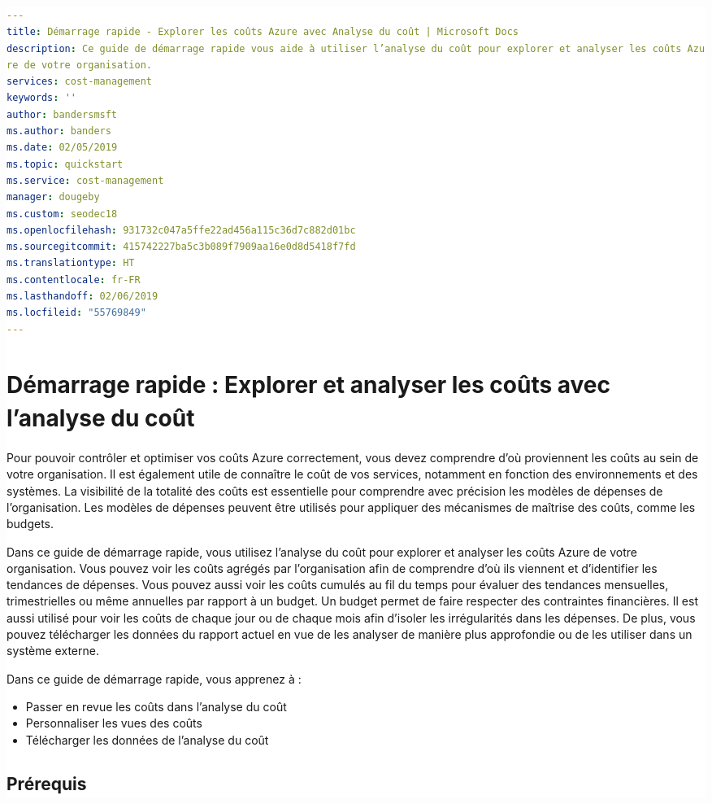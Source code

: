 ```yaml
---
title: Démarrage rapide - Explorer les coûts Azure avec Analyse du coût | Microsoft Docs
description: Ce guide de démarrage rapide vous aide à utiliser l’analyse du coût pour explorer et analyser les coûts Azure de votre organisation.
services: cost-management
keywords: ''
author: bandersmsft
ms.author: banders
ms.date: 02/05/2019
ms.topic: quickstart
ms.service: cost-management
manager: dougeby
ms.custom: seodec18
ms.openlocfilehash: 931732c047a5ffe22ad456a115c36d7c882d01bc
ms.sourcegitcommit: 415742227ba5c3b089f7909aa16e0d8d5418f7fd
ms.translationtype: HT
ms.contentlocale: fr-FR
ms.lasthandoff: 02/06/2019
ms.locfileid: "55769849"
---
```

# <a name="quickstart-explore-and-analyze-costs-with-cost-analysis"></a>Démarrage rapide : Explorer et analyser les coûts avec l’analyse du coût

Pour pouvoir contrôler et optimiser vos coûts Azure correctement, vous devez comprendre d’où proviennent les coûts au sein de votre organisation. Il est également utile de connaître le coût de vos services, notamment en fonction des environnements et des systèmes. La visibilité de la totalité des coûts est essentielle pour comprendre avec précision les modèles de dépenses de l’organisation. Les modèles de dépenses peuvent être utilisés pour appliquer des mécanismes de maîtrise des coûts, comme les budgets.

Dans ce guide de démarrage rapide, vous utilisez l’analyse du coût pour explorer et analyser les coûts Azure de votre organisation. Vous pouvez voir les coûts agrégés par l’organisation afin de comprendre d’où ils viennent et d’identifier les tendances de dépenses. Vous pouvez aussi voir les coûts cumulés au fil du temps pour évaluer des tendances mensuelles, trimestrielles ou même annuelles par rapport à un budget. Un budget permet de faire respecter des contraintes financières. Il est aussi utilisé pour voir les coûts de chaque jour ou de chaque mois afin d’isoler les irrégularités dans les dépenses. De plus, vous pouvez télécharger les données du rapport actuel en vue de les analyser de manière plus approfondie ou de les utiliser dans un système externe.

Dans ce guide de démarrage rapide, vous apprenez à :

- Passer en revue les coûts dans l’analyse du coût
- Personnaliser les vues des coûts
- Télécharger les données de l’analyse du coût


## <a name="prerequisites"></a>Prérequis
